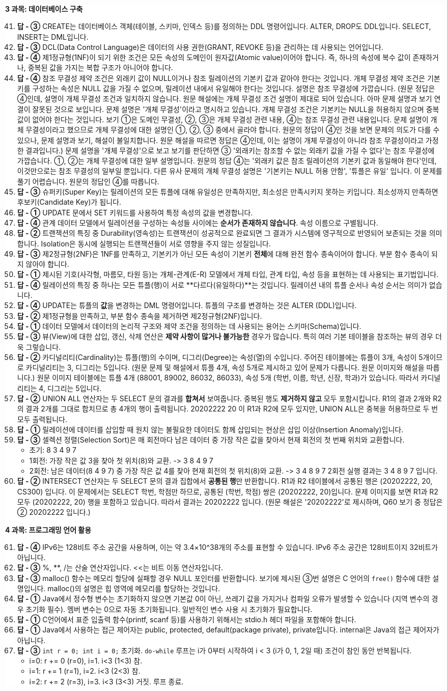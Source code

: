 **3 과목: 데이터베이스 구축**

41. **답 - ③** CREATE는 데이터베이스 객체(테이블, 스키마, 인덱스 등)를 정의하는 DDL 명령어입니다. ALTER, DROP도 DDL입니다. SELECT, INSERT는 DML입니다.
42. **답 - ③** DCL(Data Control Language)은 데이터의 사용 권한(GRANT, REVOKE 등)을 관리하는 데 사용되는 언어입니다.
43. **답 - ④** 제1정규형(1NF)이 되기 위한 조건은 모든 속성의 도메인이 원자값(Atomic value)이어야 합니다. 즉, 하나의 속성에 복수 값이 존재하거나, 중복된 값을 가지는 복합 구조가 아니어야 합니다.
44. **답 - ④** 참조 무결성 제약 조건은 외래키 값이 NULL이거나 참조 릴레이션의 기본키 값과 같아야 한다는 것입니다. 개체 무결성 제약 조건은 기본키를 구성하는 속성은 NULL 값을 가질 수 없으며, 릴레이션 내에서 유일해야 한다는 것입니다. 설명은 참조 무결성에 가깝습니다. (원문 정답은 ④인데, 설명이 개체 무결성 조건과 일치하지 않습니다. 원문 해설에는 개체 무결성 조건 설명이 제대로 되어 있습니다. 아마 문제 설명과 보기 연결이 잘못된 것으로 보입니다. 문제 설명은 '개체 무결성'이라고 명시하고 있습니다. 개체 무결성 조건은 기본키는 NULL을 허용하지 않으며 중복 값이 없어야 한다는 것입니다. 보기 ①은 도메인 무결성, ②, ③은 개체 무결성 관련 내용, ④는 참조 무결성 관련 내용입니다. 문제 설명이 개체 무결성이라고 했으므로 개체 무결성에 대한 설명인 ①, ②, ③ 중에서 골라야 합니다. 원문의 정답이 ④인 것을 보면 문제의 의도가 다를 수 있으나, 문제 설명과 보기, 해설이 불일치합니다. 원문 해설을 따르면 정답은 ④인데, 이는 설명이 개체 무결성이 아니라 참조 무결성이라고 가정한 결과입니다.) 문제 설명을 '개체 무결성'으로 보고 보기를 판단하면 ③ '외래키는 참조할 수 없는 외래키 값을 가질 수 없다'는 참조 무결성에 가깝습니다. ①, ②는 개체 무결성에 대한 일부 설명입니다. 원문의 정답 ④는 '외래키 값은 참조 릴레이션의 기본키 값과 동일해야 한다'인데, 이것만으로는 참조 무결성의 일부일 뿐입니다. 다른 유사 문제의 개체 무결성 설명은 '기본키는 NULL 허용 안함', '튜플은 유일' 입니다. 이 문제를 풀기 어렵습니다. 원문의 정답인 ④를 따릅니다.
45. **답 - ③** 슈퍼키(Super Key)는 릴레이션의 모든 튜플에 대해 유일성은 만족하지만, 최소성은 만족시키지 못하는 키입니다. 최소성까지 만족하면 후보키(Candidate Key)가 됩니다.
46. **답 - ①** UPDATE 문에서 SET 키워드를 사용하여 특정 속성의 값을 변경합니다.
47. **답 - ④** 관계 데이터 모델에서 릴레이션을 구성하는 속성들 사이에는 **순서가 존재하지 않습니다**. 속성 이름으로 구별됩니다.
48. **답 - ②** 트랜잭션의 특징 중 Durability(영속성)는 트랜잭션이 성공적으로 완료되면 그 결과가 시스템에 영구적으로 반영되어 보존되는 것을 의미합니다. Isolation은 동시에 실행되는 트랜잭션들이 서로 영향을 주지 않는 성질입니다.
49. **답 - ③** 제2정규형(2NF)은 1NF를 만족하고, 기본키가 아닌 모든 속성이 기본키 **전체**에 대해 완전 함수 종속이어야 합니다. 부분 함수 종속이 되지 않아야 합니다.
50. **답 - ①** 제시된 기호(사각형, 마름모, 타원 등)는 개체-관계(E-R) 모델에서 개체 타입, 관계 타입, 속성 등을 표현하는 데 사용되는 표기법입니다.
51. **답 - ④** 릴레이션의 특징 중 하나는 모든 튜플(행)이 서로 **다르다(유일하다)**는 것입니다. 릴레이션 내의 튜플 순서나 속성 순서는 의미가 없습니다.
52. **답 - ④** UPDATE는 튜플의 **값**을 변경하는 DML 명령어입니다. 튜플의 구조를 변경하는 것은 ALTER (DDL)입니다.
53. **답 - ②** 제1정규형을 만족하고, 부분 함수 종속을 제거하면 제2정규형(2NF)입니다.
54. **답 - ①** 데이터 모델에서 데이터의 논리적 구조와 제약 조건을 정의하는 데 사용되는 용어는 스키마(Schema)입니다.
55. **답 - ③** 뷰(View)에 대한 삽입, 갱신, 삭제 연산은 **제약 사항이 많거나 불가능한** 경우가 많습니다. 특히 여러 기본 테이블을 참조하는 뷰의 경우 더욱 그렇습니다.
56. **답 - ②** 카디널리티(Cardinality)는 튜플(행)의 수이며, 디그리(Degree)는 속성(열)의 수입니다. 주어진 테이블에는 튜플이 3개, 속성이 5개이므로 카디널리티는 3, 디그리는 5입니다. (원문 문제 및 해설에서 튜플 4개, 속성 5개로 제시하고 있어 문제가 다릅니다. 원문 이미지와 해설을 따릅니다.) 원문 이미지 테이블에는 튜플 4개 (88001, 89002, 86032, 86033), 속성 5개 (학번, 이름, 학년, 신장, 학과)가 있습니다. 따라서 카디널리티는 4, 디그리는 5입니다.
57. **답 - ②** UNION ALL 연산자는 두 SELECT 문의 결과를 **합쳐서** 보여줍니다. 중복된 행도 **제거하지 않고** 모두 포함시킵니다. R1의 결과 2개와 R2의 결과 2개를 그대로 합치므로 총 4개의 행이 출력됩니다. 20202222 20 이 R1과 R2에 모두 있지만, UNION ALL은 중복을 허용하므로 두 번 모두 출력됩니다.
58. **답 - ①** 릴레이션에 데이터를 삽입할 때 원치 않는 불필요한 데이터도 함께 삽입되는 현상은 삽입 이상(Insertion Anomaly)입니다.
59. **답 - ③** 셀렉션 정렬(Selection Sort)은 매 회전마다 남은 데이터 중 가장 작은 값을 찾아서 현재 회전의 첫 번째 위치와 교환합니다.
    *   초기: 8 3 4 9 7
    *   1회전: 가장 작은 값 3을 찾아 첫 위치(8)와 교환. -> 3 8 4 9 7
    *   2회전: 남은 데이터(8 4 9 7) 중 가장 작은 값 4를 찾아 현재 회전의 첫 위치(8)와 교환. -> 3 4 8 9 7
    2회전 실행 결과는 3 4 8 9 7 입니다.
60. **답 - ②** INTERSECT 연산자는 두 SELECT 문의 결과 집합에서 **공통된 행**만 반환합니다. R1과 R2 테이블에서 공통된 행은 (20202222, 20, CS300) 입니다. 이 문제에서는 SELECT 학번, 학점만 하므로, 공통된 (학번, 학점) 쌍은 (20202222, 20)입니다. 문제 이미지를 보면 R1과 R2 모두 (20202222, 20) 행을 포함하고 있습니다. 따라서 결과는 20202222 입니다. (원문 해설은 '20202222'로 제시하며, Q60 보기 중 정답은 ② 20202222 입니다.)

**4 과목: 프로그래밍 언어 활용**

61. **답 - ④** IPv6는 128비트 주소 공간을 사용하며, 이는 약 3.4×10^38개의 주소를 표현할 수 있습니다. IPv6 주소 공간은 128비트이지 32비트가 아닙니다.
62. **답 - ③** %, **, /는 산술 연산자입니다. <<는 비트 이동 연산자입니다.
63. **답 - ③** malloc() 함수는 메모리 할당에 실패할 경우 NULL 포인터를 반환합니다. 보기에 제시된 ③번 설명은 C 언어의 `free()` 함수에 대한 설명입니다. malloc()의 설명은 힙 영역에 메모리를 할당하는 것입니다.
64. **답 - ①** Java에서 정수형 변수는 초기화하지 않으면 기본값 0이 아닌, 쓰레기 값을 가지거나 컴파일 오류가 발생할 수 있습니다 (지역 변수의 경우 초기화 필수). 멤버 변수는 0으로 자동 초기화됩니다. 일반적인 변수 사용 시 초기화가 필요합니다.
65. **답 - ①** C언어에서 표준 입출력 함수(printf, scanf 등)를 사용하기 위해서는 stdio.h 헤더 파일을 포함해야 합니다.
66. **답 - ①** Java에서 사용하는 접근 제어자는 public, protected, default(package private), private입니다. internal은 Java의 접근 제어자가 아닙니다.
67. **답 - ③** `int r = 0; int i = 0;` 초기화. `do-while` 루프는 i가 0부터 시작하여 i < 3 (i가 0, 1, 2일 때) 조건이 참인 동안 반복됩니다.
    *   i=0: r += 0 (r=0), i=1. i<3 (1<3) 참.
    *   i=1: r += 1 (r=1), i=2. i<3 (2<3) 참.
    *   i=2: r += 2 (r=3), i=3. i<3 (3<3) 거짓. 루프 종료.